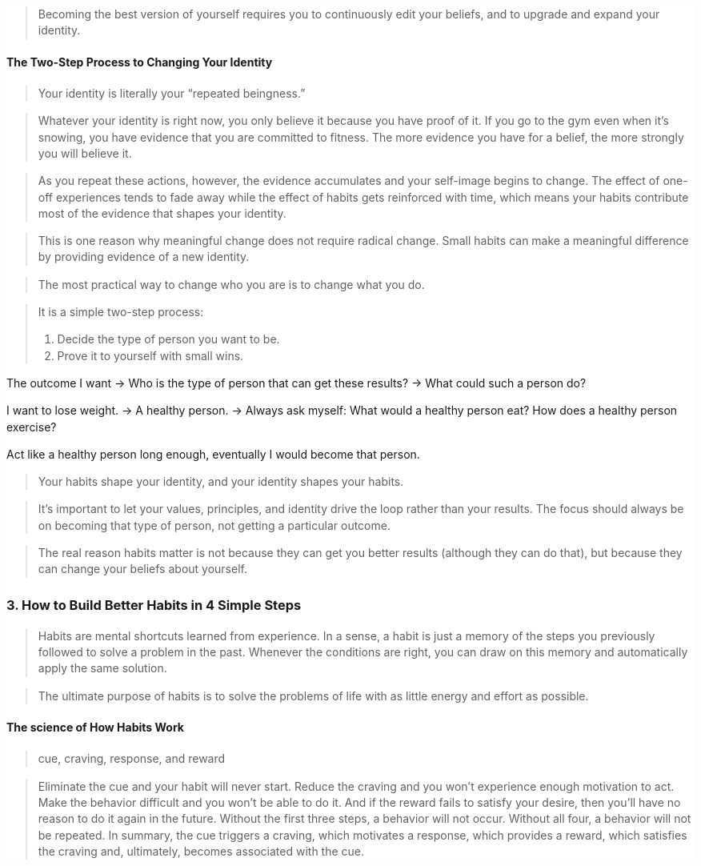 > Becoming the best version of yourself requires you to continuously edit your beliefs, and to upgrade and expand your identity.

#### The Two-Step Process to Changing Your Identity
> Your identity is literally your “repeated beingness.”

> Whatever your identity is right now, you only believe it because you have proof of it.  If you go to the gym even when it’s snowing, you have evidence that you are committed to fitness. The more evidence you have for a belief, the more strongly you will believe it.

> As you repeat these actions, however, the evidence accumulates and your self-image begins to change. The effect of one-off experiences tends to fade away while the effect of habits gets reinforced with time, which means your habits contribute most of the evidence that shapes your identity.

> This is one reason why meaningful change does not require radical change. Small habits can make a meaningful difference by providing evidence of a new identity. 

> The most practical way to change who you are is to change what you do.

> It is a simple two-step process:
> 1. Decide the type of person you want to be.
> 2. Prove it to yourself with small wins.

The outcome I want -> Who is the type of person that can get these results? -> What could such a person do?

I want to lose weight. -> A healthy person. -> Always ask myself: What would a healthy person eat? How does a healthy person exercise? 

Act like a healthy person long enough, eventually I would become that person.

> Your habits shape your identity, and your identity shapes your habits. 

> It’s important to let your values, principles, and identity drive the loop rather than your results. The focus should always be on becoming that type of person, not getting a particular outcome.

> The real reason habits matter is not because they can get you better results (although they can do that), but because they can change your beliefs about yourself.


### 3. How to Build Better Habits in 4 Simple Steps

> Habits are mental shortcuts learned from experience. In a sense, a habit is just a memory of the steps you previously followed to solve a problem in the past. Whenever the conditions are right, you can draw on this memory and automatically apply the same solution.

> The ultimate purpose of habits is to solve the problems of life with as little energy and effort as possible.

#### The science of How Habits Work

> cue, craving, response, and reward

> Eliminate the cue and your habit will never start. Reduce the craving and you won’t experience enough motivation to act. Make the behavior difficult and you won’t be able to do it. And if the reward fails to satisfy your desire, then you’ll have no reason to do it again in the future. Without the first three steps, a behavior will not occur. Without all four, a behavior will not be repeated. In summary, the cue triggers a craving, which motivates a response, which provides a reward, which satisfies the craving and, ultimately, becomes associated with the cue.
